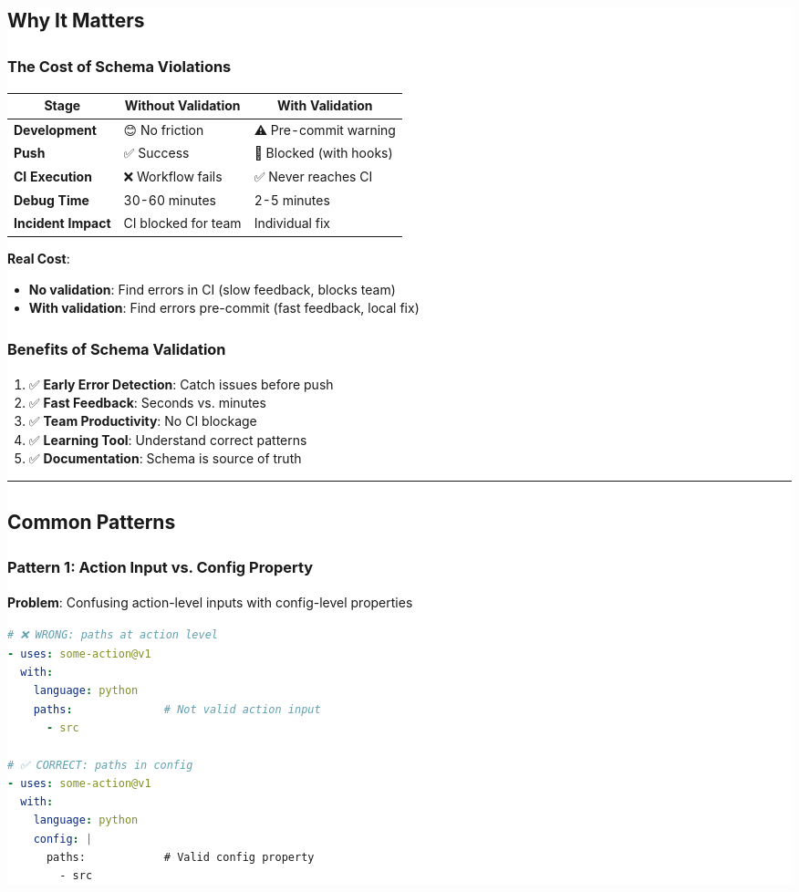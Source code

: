 
## Why It Matters

### The Cost of Schema Violations

| Stage | Without Validation | With Validation |
|-------|-------------------|-----------------|
| **Development** | 😊 No friction | ⚠️ Pre-commit warning |
| **Push** | ✅ Success | 🛑 Blocked (with hooks) |
| **CI Execution** | ❌ Workflow fails | ✅ Never reaches CI |
| **Debug Time** | 30-60 minutes | 2-5 minutes |
| **Incident Impact** | CI blocked for team | Individual fix |

**Real Cost**:
- **No validation**: Find errors in CI (slow feedback, blocks team)
- **With validation**: Find errors pre-commit (fast feedback, local fix)

### Benefits of Schema Validation

1. ✅ **Early Error Detection**: Catch issues before push
2. ✅ **Fast Feedback**: Seconds vs. minutes
3. ✅ **Team Productivity**: No CI blockage
4. ✅ **Learning Tool**: Understand correct patterns
5. ✅ **Documentation**: Schema is source of truth

---

## Common Patterns

### Pattern 1: Action Input vs. Config Property

**Problem**: Confusing action-level inputs with config-level properties

```yaml
# ❌ WRONG: paths at action level
- uses: some-action@v1
  with:
    language: python
    paths:              # Not valid action input
      - src

# ✅ CORRECT: paths in config
- uses: some-action@v1
  with:
    language: python
    config: |
      paths:            # Valid config property
        - src
```
